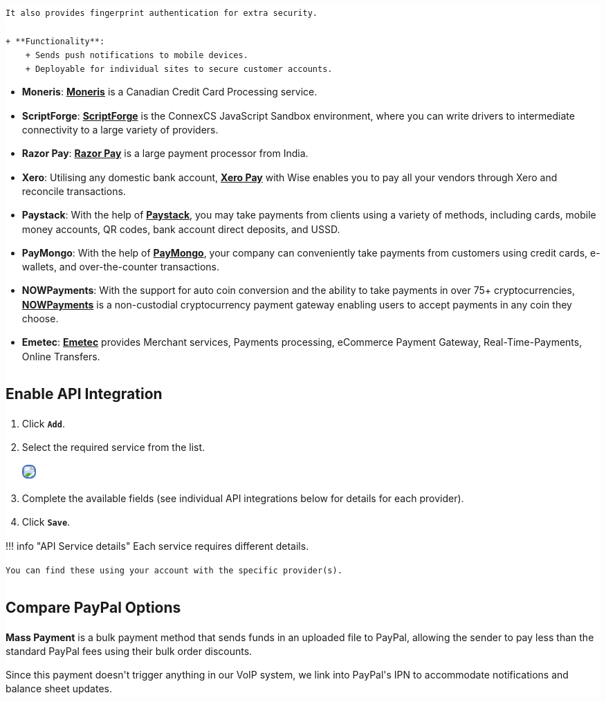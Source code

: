     It also provides fingerprint authentication for extra security.

    + **Functionality**:
        + Sends push notifications to mobile devices.
        + Deployable for individual sites to secure customer accounts.

+ **Moneris**: [**Moneris**](https://www.moneris.com/) is  a Canadian Credit Card Processing service.

+ **ScriptForge**: [**ScriptForge**](/developers/scriptforge/) is the ConnexCS JavaScript Sandbox environment, where you can write drivers to intermediate connectivity to a large variety of providers.

+ **Razor Pay**: [**Razor Pay**](https://razorpay.com/) is a large payment processor from India.

+ **Xero**: Utilising any domestic bank account, [**Xero Pay**](https://www.xero.com/us/accounting-software/accept-payments/) with Wise enables you to pay all your vendors through Xero and reconcile transactions.

+ **Paystack**: With the help of [**Paystack**](https://paystack.com/), you may take payments from clients using a variety of methods, including cards, mobile money accounts, QR codes, bank account direct deposits, and USSD.

+ **PayMongo**: With the help of [**PayMongo**](https://www.paymongo.com/), your company can conveniently take payments from customers using credit cards, e-wallets, and over-the-counter transactions.

+ **NOWPayments**: With the support for auto coin conversion and the ability to take payments in over 75+ cryptocurrencies, [**NOWPayments**](https://nowpayments.io/) is a non-custodial cryptocurrency payment gateway enabling users to accept payments in any coin they choose.

+ **Emetec**: [**Emetec**](https://www.linkedin.com/company/emetec/) provides Merchant services, Payments processing, eCommerce Payment Gateway,  Real-Time-Payments, Online Transfers.

## Enable API Integration

1. Click **`Add`**.
2. Select the required service from the list.

    <img src= "/setup/img/api12.png" width= "175" style= "border: 2px solid #4472C4; border-radius: 8px;"> 

3. Complete the available fields (see individual API integrations below for details for each provider).
4. Click **`Save`**.

!!! info "API Service details"
    Each service requires different details.

    You can find these using your account with the specific provider(s).

## Compare PayPal Options

**Mass Payment** is a bulk payment method that sends funds in an uploaded file to PayPal, allowing the sender to pay less than the standard PayPal fees using their bulk order discounts.

Since this payment doesn't trigger anything in our VoIP system, we link into PayPal's IPN to accommodate notifications and balance sheet updates.
